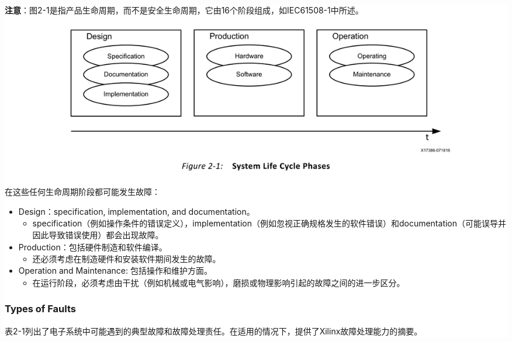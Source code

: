 **注意**：图2-1是指产品生命周期，而不是安全生命周期，它由16个阶段组成，如IEC61508-1中所述。

![](./images/ug1226/2-1.png)

在这些任何生命周期阶段都可能发生故障：
- Design：specification, implementation, and documentation。
  - specification（例如操作条件的错误定义），implementation（例如忽视正确规格发生的软件错误）和documentation（可能误导并因此导致错误使用）都会出现故障。
- Production：包括硬件制造和软件编译。
  - 还必须考虑在制造硬件和安装软件期间发生的故障。
- Operation and Maintenance: 包括操作和维护方面。
  - 在运行阶段，必须考虑由干扰（例如机械或电气影响），磨损或物理影响引起的故障之间的进一步区分。
  
### Types of Faults
表2-1列出了电子系统中可能遇到的典型故障和故障处理责任。在适用的情况下，提供了Xilinx故障处理能力的摘要。
